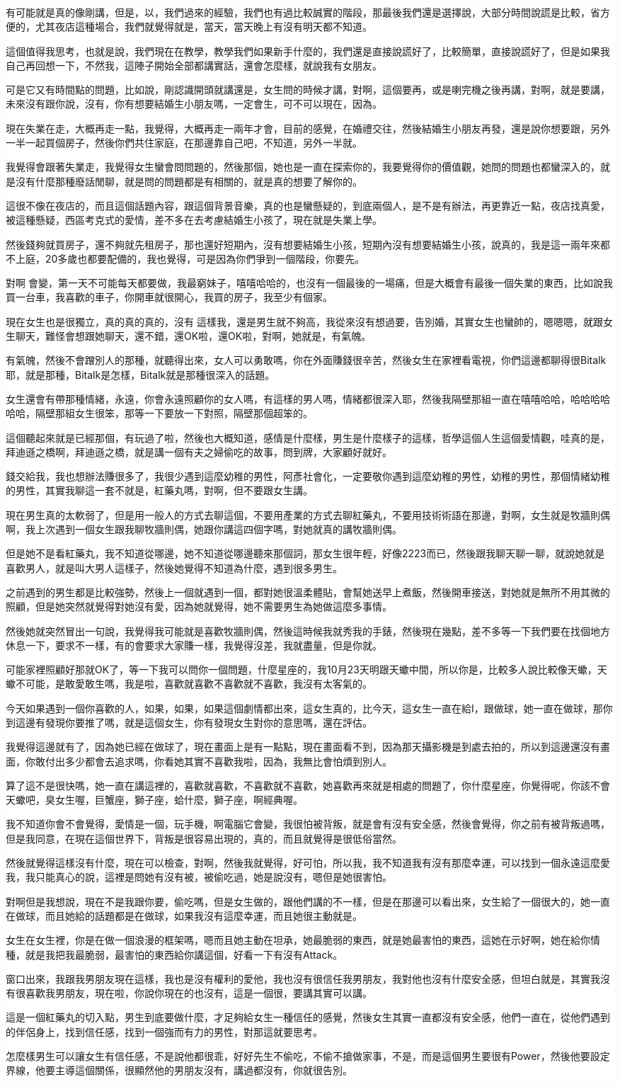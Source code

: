 有可能就是真的像剛講，但是，以，我們過來的經驗，我們也有過比較誠實的階段，那最後我們還是選擇說，大部分時間說謊是比較，省方便的，尤其夜店這種場合，我們就覺得就是，當天，當天晚上有沒有明天都不知道。

這個值得我思考，也就是說，我們現在在教學，教學我們如果新手什麼的，我們還是直接說謊好了，比較簡單，直接說謊好了，但是如果我自己再回想一下，不然我，這陣子開始全部都講實話，還會怎麼樣，就說我有女朋友。

可是它又有時間點的問題，比如說，剛認識開頭就講還是，女生問的時候才講，對啊，這個要再，或是喇完機之後再講，對啊，就是要講，未來沒有跟你說，沒有，你有想要結婚生小朋友嗎，一定會生，可不可以現在，因為。

現在失業在走，大概再走一點，我覺得，大概再走一兩年才會，目前的感覺，在婚禮交往，然後結婚生小朋友再發，還是說你想要跟，另外一半一起買個房子，然後你們共住家庭，在那邊靠自己吧，不知道，另外一半就。

我覺得會跟著失業走，我覺得女生蠻會問問題的，然後那個，她也是一直在探索你的，我要覺得你的價值觀，她問的問題也都蠻深入的，就是沒有什麼那種廢話閒聊，就是問的問題都是有相關的，就是真的想要了解你的。

這很不像在夜店的，而且這個話題內容，跟這個背景音樂，真的也是蠻懸疑的，到底兩個人，是不是有辦法，再更靠近一點，夜店找真愛，被這種懸疑，西區考克式的愛情，差不多在去考慮結婚生小孩了，現在就是失業上學。

然後錢夠就買房子，還不夠就先租房子，那也還好短期內，沒有想要結婚生小孩，短期內沒有想要結婚生小孩，說真的，我是這一兩年來都不上庭，20多歲也都要配備的，我也覺得，可是因為你們爭到一個階段，你要先。

對啊 會變，第一天不可能每天都要做，我最窮妹子，嘻嘻哈哈的，也沒有一個最後的一場痛，但是大概會有最後一個失業的東西，比如說我買一台車，我喜歡的車子，你開車就很開心，我買的房子，我至少有個家。

現在女生也是很獨立，真的真的真的，沒有 這樣我，還是男生就不夠高，我從來沒有想過要，告別婚，其實女生也蠻帥的，嗯嗯嗯，就跟女生聊天，難怪會想跟她聊天，還不錯，還OK啦，還OK啦，對啊，她就是，有氣魄。

有氣魄，然後不會蹭別人的那種，就聽得出來，女人可以勇敢嗎，你在外面賺錢很辛苦，然後女生在家裡看電視，你們這邊都聊得很Bitalk耶，就是那種，Bitalk是怎樣，Bitalk就是那種很深入的話題。

女生還會有帶那種情緒，永遠，你會永遠照顧你的女人嗎，有這樣的男人嗎，情緒都很深入耶，然後我隔壁那組一直在嘻嘻哈哈，哈哈哈哈哈哈，隔壁那組女生很笨，那等一下要放一下對照，隔壁那個超笨的。

這個聽起來就是已經那個，有玩過了啦，然後也大概知道，感情是什麼樣，男生是什麼樣子的這樣，哲學這個人生這個愛情觀，哇真的是，拜迪遜之橋啊，拜迪遜之橋，就是講一個有夫之婦偷吃的故事，問到牌，大家顧好就好。

錢交給我，我也想辦法賺很多了，我很少遇到這麼幼稚的男性，阿彥社會化，一定要敬你遇到這麼幼稚的男性，幼稚的男性，那個情緒幼稚的男性，其實我聊這一套不就是，紅藥丸嗎，對啊，但不要跟女生講。

現在男生真的太軟弱了，但是用一般人的方式去聊這個，不要用產業的方式去聊紅藥丸，不要用技術術語在那邊，對啊，女生就是牧牆則偶啊，我上次遇到一個女生跟我聊牧牆則偶，她跟你講這四個字嗎，對她就真的講牧牆則偶。

但是她不是看紅藥丸，我不知道從哪邊，她不知道從哪邊聽來那個詞，那女生很年輕，好像2223而已，然後跟我聊天聊一聊，就說她就是喜歡男人，就是叫大男人這樣子，然後她覺得不知道為什麼，遇到很多男生。

之前遇到的男生都是比較強勢，然後上一個就遇到一個，都對她很溫柔體貼，會幫她送早上煮飯，然後開車接送，對她就是無所不用其微的照顧，但是她突然就覺得對她沒有愛，因為她就覺得，她不需要男生為她做這麼多事情。

然後她就突然冒出一句說，我覺得我可能就是喜歡牧牆則偶，然後這時候我就秀我的手錶，然後現在幾點，差不多等一下我們要在找個地方休息一下，要求不一樣，有的會要求大家賺一樣，我覺得沒差，我就盡量，但是你就。

可能家裡照顧好那就OK了，等一下我可以問你一個問題，什麼星座的，我10月23天明跟天蠍中間，所以你是，比較多人說比較像天蠍，天蠍不可能，是敢愛敢生嗎，我是啦，喜歡就喜歡不喜歡就不喜歡，我沒有太客氣的。

今天如果遇到一個你喜歡的人，如果，如果，如果這個劇情都出來，這女生真的，比今天，這女生一直在給I，跟做球，她一直在做球，那你到這邊有發現你要推了嗎，就是這個女生，你有發現女生對你的意思嗎，還在評估。

我覺得這邊就有了，因為她已經在做球了，現在畫面上是有一點點，現在畫面看不到，因為那天攝影機是到處去拍的，所以到這邊還沒有畫面，你敢付出多少都會去追求嗎，你看她其實不喜歡我啦，因為，我無比會怕煩到別人。

算了這不是很快嗎，她一直在講這裡的，喜歡就喜歡，不喜歡就不喜歡，她喜歡再來就是相處的問題了，你什麼星座，你覺得呢，你該不會天蠍吧，臭女生喔，巨蟹座，獅子座，蛤什麼，獅子座，啊經典喔。

我不知道你會不會覺得，愛情是一個，玩手機，啊電腦它會變，我很怕被背叛，就是會有沒有安全感，然後會覺得，你之前有被背叛過嗎，但是我同意，在現在這個世界下，背叛是很容易出現的，真的，而且就覺得是很低俗當然。

然後就覺得這樣沒有什麼，現在可以檢查，對啊，然後我就覺得，好可怕，所以我，我不知道我有沒有那麼幸運，可以找到一個永遠這麼愛我，我只能真心的說，這裡是問她有沒有被，被偷吃過，她是說沒有，嗯但是她很害怕。

對啊但是我想說，現在不是我跟你要，偷吃嗎，但是女生做的，跟他們講的不一樣，但是在那邊可以看出來，女生給了一個很大的，她一直在做球，而且她給的話題都是在做球，如果我沒有這麼幸運，而且她很主動就是。

女生在女生裡，你是在做一個浪漫的框架嗎，嗯而且她主動在坦承，她最脆弱的東西，就是她最害怕的東西，這她在示好啊，她在給你情種，就是我把我最脆弱，最害怕的東西給你講這個，好看一下有沒有Attack。

窗口出來，我跟我男朋友現在這樣，我也是沒有權利的愛他，我也沒有很信任我男朋友，我對他也沒有什麼安全感，但坦白就是，其實我沒有很喜歡我男朋友，現在啦，你說你現在的也沒有，這是一個很，要講其實可以講。

這是一個紅藥丸的切入點，男生到底要做什麼，才足夠給女生一種信任的感覺，然後女生其實一直都沒有安全感，他們一直在，從他們遇到的伴侶身上，找到信任感，找到一個強而有力的男性，對那這就要思考。

怎麼樣男生可以讓女生有信任感，不是說他都很乖，好好先生不偷吃，不偷不搶做家事，不是，而是這個男生要很有Power，然後他要設定界線，他要主導這個關係，很顯然他的男朋友沒有，講過都沒有，你就很告別。
